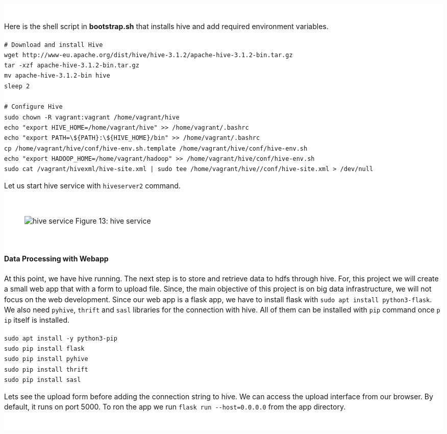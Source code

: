 <br>

 Here is the shell script in <b>bootstrap.sh</b> that installs hive and add required environment variables.

```
# Download and install Hive
wget http://www-eu.apache.org/dist/hive/hive-3.1.2/apache-hive-3.1.2-bin.tar.gz
tar -xzf apache-hive-3.1.2-bin.tar.gz
mv apache-hive-3.1.2-bin hive
sleep 2

# Configure Hive
sudo chown -R vagrant:vagrant /home/vagrant/hive
echo "export HIVE_HOME=/home/vagrant/hive" >> /home/vagrant/.bashrc
echo "export PATH=\${PATH}:\${HIVE_HOME}/bin" >> /home/vagrant/.bashrc
cp /home/vagrant/hive/conf/hive-env.sh.template /home/vagrant/hive/conf/hive-env.sh
echo "export HADOOP_HOME=/home/vagrant/hadoop" >> /home/vagrant/hive/conf/hive-env.sh
sudo cat /vagrant/hivexml/hive-site.xml | sudo tee /home/vagrant/hive//conf/hive-site.xml > /dev/null  
```

Let us start hive service with `hiveserver2` command.

<br>
<figure>
  <img title="hive service" alt="hive service" src="/images/hive_service.jpg">
  <caption> Figure 13: hive service </caption> 
</figure>
<br>


#### Data Processing with Webapp

At this point, we have hive running. The next step is to store and retrieve data to hdfs through hive. For, this project we will create a small web app that with a form to upload file. Since, the main objective of this project is on big data infrastructure, we will not focus on the web development. Since our web app is a flask app, we have to install flask with `sudo apt install python3-flask`. We also need `pyhive`, `thrift` and `sasl` libraries for the connection with hive. All of them can be installed with `pip` command once `pip` itself is installed.

```
sudo apt install -y python3-pip
sudo pip install flask
sudo pip install pyhive
sudo pip install thrift
sudo pip install sasl
```

Lets see the upload form before adding the connection string to hive. We can access the upload interface from our browser. By default, it runs on port 5000. To ron the app we run `flask run --host=0.0.0.0` from the app directory.

<br>
<figure>